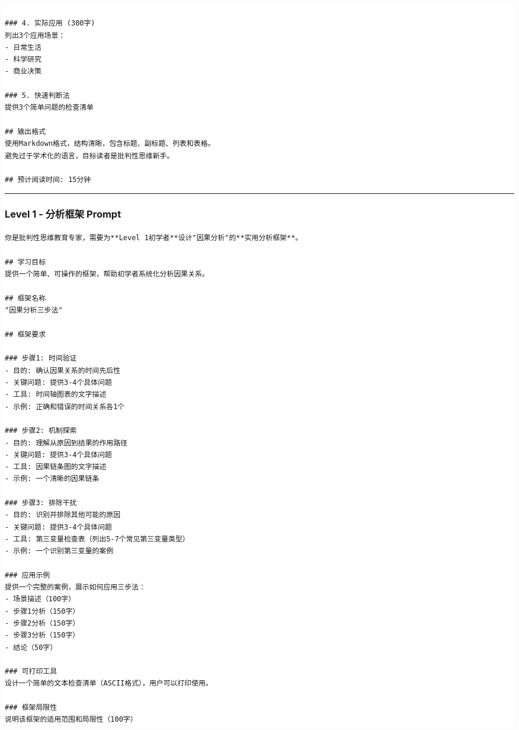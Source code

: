 ```

### 4. 实际应用 (300字)
列出3个应用场景：
- 日常生活
- 科学研究
- 商业决策

### 5. 快速判断法
提供3个简单问题的检查清单

## 输出格式
使用Markdown格式，结构清晰，包含标题、副标题、列表和表格。
避免过于学术化的语言，目标读者是批判性思维新手。

## 预计阅读时间: 15分钟
```

---

### Level 1 - 分析框架 Prompt

```
你是批判性思维教育专家，需要为**Level 1初学者**设计"因果分析"的**实用分析框架**。

## 学习目标
提供一个简单、可操作的框架，帮助初学者系统化分析因果关系。

## 框架名称
"因果分析三步法"

## 框架要求

### 步骤1: 时间验证
- 目的: 确认因果关系的时间先后性
- 关键问题: 提供3-4个具体问题
- 工具: 时间轴图表的文字描述
- 示例: 正确和错误的时间关系各1个

### 步骤2: 机制探索
- 目的: 理解从原因到结果的作用路径
- 关键问题: 提供3-4个具体问题
- 工具: 因果链条图的文字描述
- 示例: 一个清晰的因果链条

### 步骤3: 排除干扰
- 目的: 识别并排除其他可能的原因
- 关键问题: 提供3-4个具体问题
- 工具: 第三变量检查表（列出5-7个常见第三变量类型）
- 示例: 一个识别第三变量的案例

### 应用示例
提供一个完整的案例，展示如何应用三步法：
- 场景描述（100字）
- 步骤1分析（150字）
- 步骤2分析（150字）
- 步骤3分析（150字）
- 结论（50字）

### 可打印工具
设计一个简单的文本检查清单（ASCII格式），用户可以打印使用。

### 框架局限性
说明该框架的适用范围和局限性（100字）

```